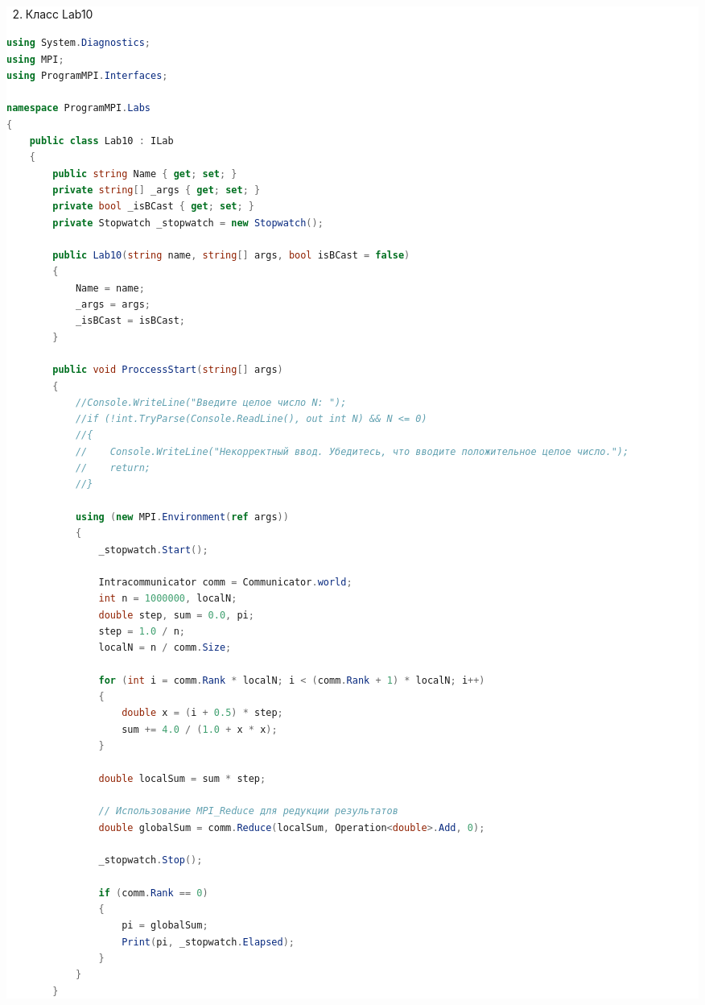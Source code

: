 <div style="page-break-after:always;  visibility:hidden"></div>

2. Класс Lab10

```cs
using System.Diagnostics;
using MPI;
using ProgramMPI.Interfaces;

namespace ProgramMPI.Labs
{
    public class Lab10 : ILab
    {
        public string Name { get; set; }
        private string[] _args { get; set; }
        private bool _isBCast { get; set; }
        private Stopwatch _stopwatch = new Stopwatch();

        public Lab10(string name, string[] args, bool isBCast = false)
        {
            Name = name;
            _args = args;
            _isBCast = isBCast;
        }

        public void ProccessStart(string[] args)
        {
            //Console.WriteLine("Введите целое число N: ");
            //if (!int.TryParse(Console.ReadLine(), out int N) && N <= 0)
            //{
            //    Console.WriteLine("Некорректный ввод. Убедитесь, что вводите положительное целое число.");
            //    return;
            //}
            
            using (new MPI.Environment(ref args))
            {
                _stopwatch.Start();

                Intracommunicator comm = Communicator.world;
                int n = 1000000, localN;
                double step, sum = 0.0, pi;
                step = 1.0 / n;
                localN = n / comm.Size;

                for (int i = comm.Rank * localN; i < (comm.Rank + 1) * localN; i++)
                {
                    double x = (i + 0.5) * step;
                    sum += 4.0 / (1.0 + x * x);
                }
                
                double localSum = sum * step;

                // Использование MPI_Reduce для редукции результатов
                double globalSum = comm.Reduce(localSum, Operation<double>.Add, 0);

                _stopwatch.Stop();

                if (comm.Rank == 0)
                {
                    pi = globalSum;
                    Print(pi, _stopwatch.Elapsed);
                }
            }
        }
```